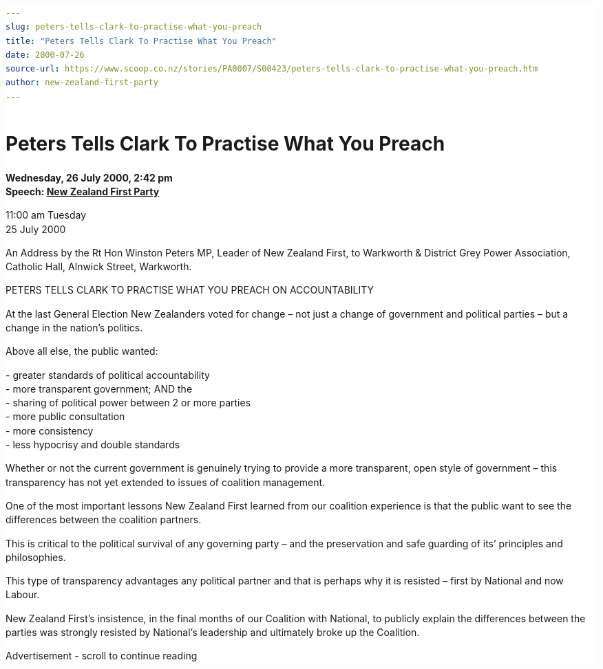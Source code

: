 ```yaml
---
slug: peters-tells-clark-to-practise-what-you-preach
title: "Peters Tells Clark To Practise What You Preach"
date: 2000-07-26
source-url: https://www.scoop.co.nz/stories/PA0007/S00423/peters-tells-clark-to-practise-what-you-preach.htm
author: new-zealand-first-party
---
```

Peters Tells Clark To Practise What You Preach
==============================================

**Wednesday, 26 July 2000, 2:42 pm**  
**Speech: [New Zealand First Party](https://info.scoop.co.nz/New_Zealand_First_Party)**

11:00 am Tuesday  
25 July 2000

  
An Address by the Rt Hon Winston Peters MP, Leader of New Zealand First, to Warkworth & District Grey Power Association, Catholic Hall, Alnwick Street, Warkworth.

  
PETERS TELLS CLARK TO PRACTISE WHAT YOU PREACH ON ACCOUNTABILITY

  
At the last General Election New Zealanders voted for change – not just a change of government and political parties – but a change in the nation’s politics.

Above all else, the public wanted:

\- greater standards of political accountability  
\- more transparent government; AND the  
\- sharing of political power between 2 or more parties  
\- more public consultation  
\- more consistency  
\- less hypocrisy and double standards

Whether or not the current government is genuinely trying to provide a more transparent, open style of government – this transparency has not yet extended to issues of coalition management.

One of the most important lessons New Zealand First learned from our coalition experience is that the public want to see the differences between the coalition partners.

This is critical to the political survival of any governing party – and the preservation and safe guarding of its’ principles and philosophies.

This type of transparency advantages any political partner and that is perhaps why it is resisted – first by National and now Labour.

New Zealand First’s insistence, in the final months of our Coalition with National, to publicly explain the differences between the parties was strongly resisted by National’s leadership and ultimately broke up the Coalition.

Advertisement - scroll to continue reading


